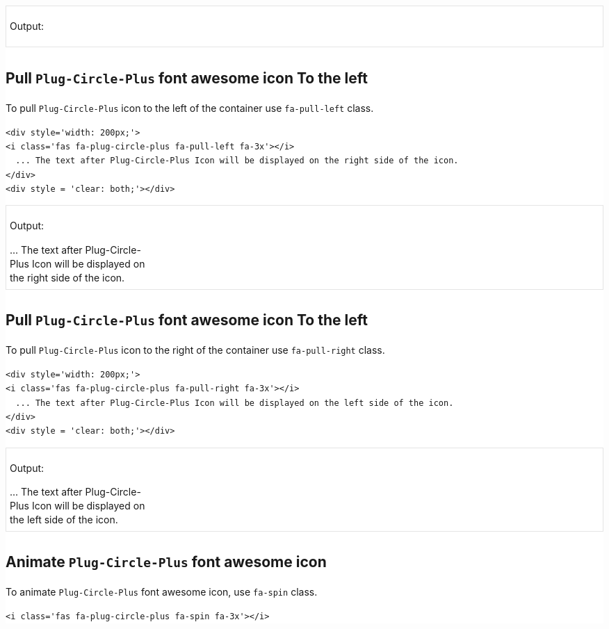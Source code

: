 <div style='border:1px solid rgba(0,0,0,.1);margin-bottom:10px;padding:5px;'>
<p>Output:</p>


<i class='fas fa-plug-circle-plus fa-border fa-3x'></i>
</div>

## Pull `Plug-Circle-Plus` font awesome icon To the left
To pull `Plug-Circle-Plus` icon to the left of the container use `fa-pull-left` class.
```
<div style='width: 200px;'>
<i class='fas fa-plug-circle-plus fa-pull-left fa-3x'></i>
  ... The text after Plug-Circle-Plus Icon will be displayed on the right side of the icon.
</div>
<div style = 'clear: both;'></div>
```

<div style='border:1px solid rgba(0,0,0,.1);margin-bottom:10px;padding:5px;'>
<p>Output:</p>


<div style='width: 200px;'>
<i class='fas fa-plug-circle-plus fa-pull-left fa-3x'></i>
  ... The text after Plug-Circle-Plus Icon will be displayed on the right side of the icon.
</div>
<div style = 'clear: both;'></div>
</div>

## Pull `Plug-Circle-Plus` font awesome icon To the left
To pull `Plug-Circle-Plus` icon to the right of the container use `fa-pull-right` class.
```
<div style='width: 200px;'>
<i class='fas fa-plug-circle-plus fa-pull-right fa-3x'></i>
  ... The text after Plug-Circle-Plus Icon will be displayed on the left side of the icon.
</div>
<div style = 'clear: both;'></div>
```

<div style='border:1px solid rgba(0,0,0,.1);margin-bottom:10px;padding:5px;'>
<p>Output:</p>


<div style='width: 200px;'>
<i class='fas fa-plug-circle-plus fa-pull-right fa-3x'></i>
  ... The text after Plug-Circle-Plus Icon will be displayed on the left side of the icon.
</div>
<div style = 'clear: both;'></div>
</div>

## Animate `Plug-Circle-Plus` font awesome icon
To animate `Plug-Circle-Plus` font awesome icon, use `fa-spin` class.
```
<i class='fas fa-plug-circle-plus fa-spin fa-3x'></i>
```
